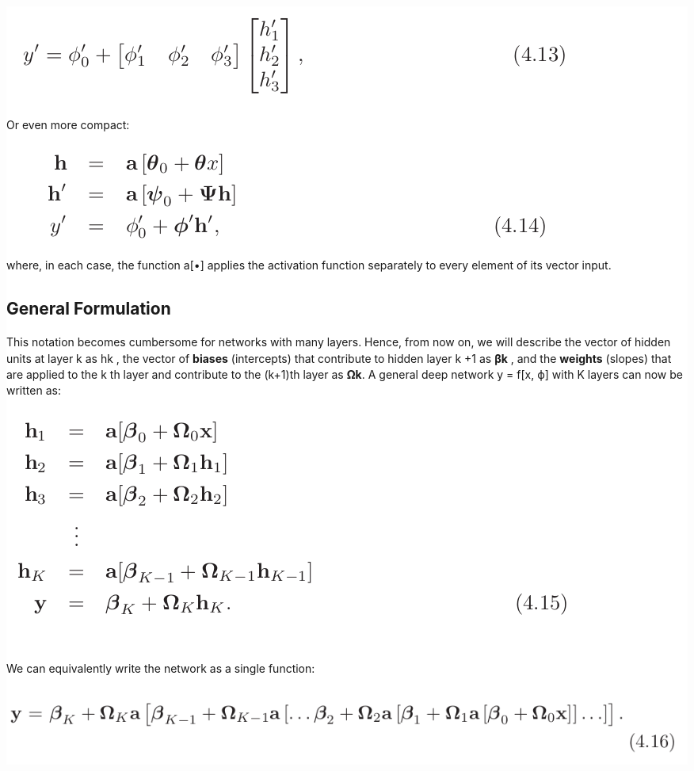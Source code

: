 ![1716475978569](image/Apuntes/1716475978569.png)

Or even more compact:

![1716476230384](image/Apuntes/1716476230384.png)

where, in each case, the function a[•] applies the activation function separately to every
element of its vector input.

## General Formulation

This notation becomes cumbersome for networks with many layers. Hence, from now on, we will describe the vector of hidden units at layer k as hk , the vector of **biases** (intercepts) that contribute to hidden layer k +1 as **βk** , and the **weights** (slopes) that are applied to the k th layer and contribute to the (k+1)th layer as **Ωk**. A general deep network y = f[x, ϕ] with K layers can now be written as:

![1716476478051](image/Apuntes/1716476478051.png)

We can equivalently write the network as a single function:

![1716476622868](image/Apuntes/1716476622868.png)
